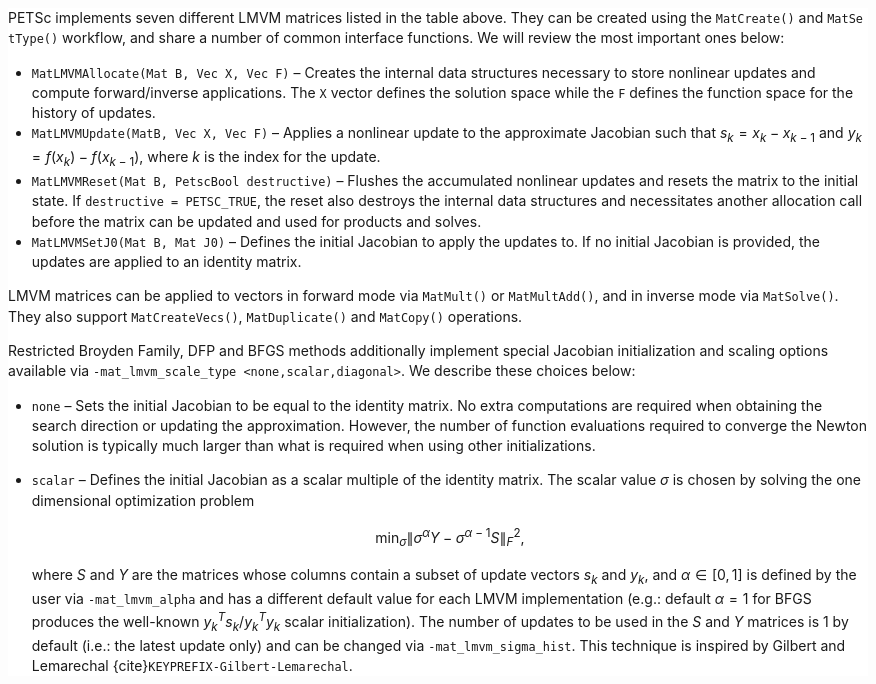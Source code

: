 
PETSc implements seven different LMVM matrices listed in the
table above. They can be created using the
`MatCreate()` and `MatSetType()` workflow, and share a number of
common interface functions. We will review the most important ones
below:

- `MatLMVMAllocate(Mat B, Vec X, Vec F)` – Creates the internal data
  structures necessary to store nonlinear updates and compute
  forward/inverse applications. The `X` vector defines the solution
  space while the `F` defines the function space for the history of
  updates.
- `MatLMVMUpdate(MatB, Vec X, Vec F)` – Applies a nonlinear update to
  the approximate Jacobian such that $s_k = x_k - x_{k-1}$ and
  $y_k = f(x_k) - f(x_{k-1})$, where $k$ is the index for
  the update.
- `MatLMVMReset(Mat B, PetscBool destructive)` – Flushes the
  accumulated nonlinear updates and resets the matrix to the initial
  state. If `destructive = PETSC_TRUE`, the reset also destroys the
  internal data structures and necessitates another allocation call
  before the matrix can be updated and used for products and solves.
- `MatLMVMSetJ0(Mat B, Mat J0)` – Defines the initial Jacobian to
  apply the updates to. If no initial Jacobian is provided, the updates
  are applied to an identity matrix.

LMVM matrices can be applied to vectors in forward mode via
`MatMult()` or `MatMultAdd()`, and in inverse mode via
`MatSolve()`. They also support `MatCreateVecs()`, `MatDuplicate()`
and `MatCopy()` operations.

Restricted Broyden Family, DFP and BFGS methods additionally implement
special Jacobian initialization and scaling options available via
`-mat_lmvm_scale_type <none,scalar,diagonal>`. We describe these
choices below:

- `none` – Sets the initial Jacobian to be equal to the identity
  matrix. No extra computations are required when obtaining the search
  direction or updating the approximation. However, the number of
  function evaluations required to converge the Newton solution is
  typically much larger than what is required when using other
  initializations.

- `scalar` – Defines the initial Jacobian as a scalar multiple of the
  identity matrix. The scalar value $\sigma$ is chosen by solving
  the one dimensional optimization problem

  $$
  \min_\sigma \|\sigma^\alpha Y - \sigma^{\alpha - 1} S\|_F^2,
  $$

  where $S$ and $Y$ are the matrices whose columns contain
  a subset of update vectors $s_k$ and $y_k$, and
  $\alpha \in [0, 1]$ is defined by the user via
  `-mat_lmvm_alpha` and has a different default value for each LMVM
  implementation (e.g.: default $\alpha = 1$ for BFGS produces
  the well-known $y_k^T s_k / y_k^T y_k$ scalar initialization).
  The number of updates to be used in the $S$ and $Y$
  matrices is 1 by default (i.e.: the latest update only) and can be
  changed via `-mat_lmvm_sigma_hist`. This technique is inspired by
  Gilbert and Lemarechal {cite}`KEYPREFIX-Gilbert-Lemarechal`.
